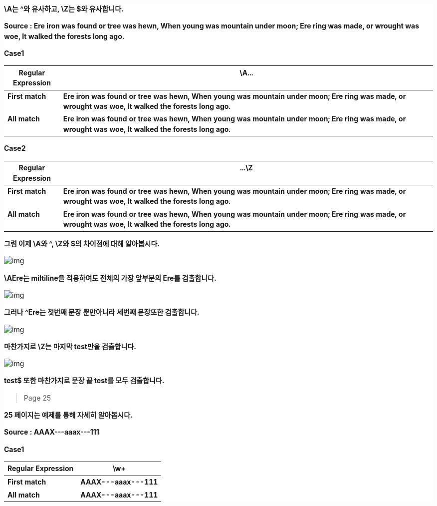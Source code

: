 **\A는 ^와 유사하고, \Z는 $와 유사합니다.**

**Source : Ere iron was found or tree was hewn,   When young was mountain under moon; Ere ring was made, or wrought was woe,   It walked the forests long ago.**

**Case1**

| **Regular Expression** | **\A...**                                                    |
| ---------------------- | ------------------------------------------------------------ |
| **First match**        | **Ere iron was found or tree was hewn, When young was mountain under moon; Ere ring was made, or wrought was woe, It walked the forests long ago.** |
| **All match**          | **Ere iron was found or tree was hewn, When young was mountain under moon; Ere ring was made, or wrought was woe, It walked the forests long ago.** |

**Case2**

| **Regular Expression** | **...\Z**                                                    |
| ---------------------- | ------------------------------------------------------------ |
| **First match**        | **Ere iron was found or tree was hewn, When young was mountain under moon; Ere ring was made, or wrought was woe, It walked the forests long ago.** |
| **All match**          | **Ere iron was found or tree was hewn, When young was mountain under moon; Ere ring was made, or wrought was woe, It walked the forests long ago.** |

**그럼 이제 \A와 ^, \Z와 $의 차이점에 대해 알아봅시다.**



![img](https://blog.kakaocdn.net/dn/dgW9D5/btrg6woWuus/5IvrdGV0SKepZkupENcR6K/img.png)



**\AEre는 miltiline을 적용하여도 전체의 가장 앞부분의 Ere를 검출합니다.**



![img](https://blog.kakaocdn.net/dn/bBclcv/btrg6woWurF/GZAFm4SuLECgGLkwBx2qZ0/img.png)



**그러나 ^Ere는 첫번째 문장 뿐만아니라 세번째 문장또한 검출합니다.**



![img](https://blog.kakaocdn.net/dn/bvteFZ/btrg8D1FZTx/i7ARYOit0eb1Xqzu9Lvnmk/img.png)



**마찬가지로 \Z는 마지막 test만을 검출합니다.**



![img](https://blog.kakaocdn.net/dn/cOkZAk/btrg6wbrYNn/S2uqKe3HAtn1sf33xsS5W1/img.png)



**test$ 또한 마찬가지로 문장 끝 test를 모두 검출합니다.**

> Page 25

**25 페이지는 예제를 통해 자세히 알아봅시다.**

**Source : AAAX---aaax---111**

**Case1**

| **Regular Expression** | **\w+**               |
| ---------------------- | --------------------- |
| **First match**        | **AAAX---aaax---111** |
| **All match**          | **AAAX---aaax---111** |
